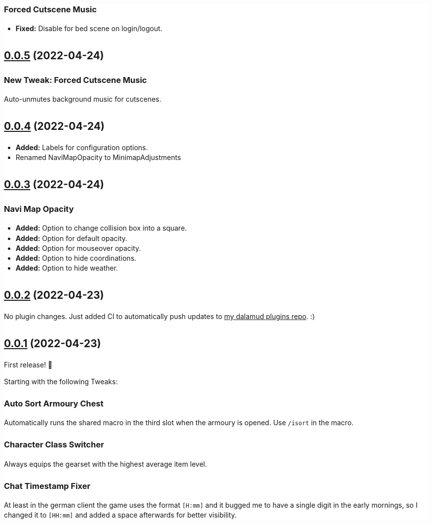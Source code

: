 ### Forced Cutscene Music

- **Fixed:** Disable for bed scene on login/logout.

## [0.0.5] (2022-04-24)

### New Tweak: Forced Cutscene Music

Auto-unmutes background music for cutscenes.

## [0.0.4] (2022-04-24)

- **Added:** Labels for configuration options.
- Renamed NaviMapOpacity to MinimapAdjustments

## [0.0.3] (2022-04-24)

### Navi Map Opacity

- **Added:** Option to change collision box into a square.
- **Added:** Option for default opacity.
- **Added:** Option for mouseover opacity.
- **Added:** Option to hide coordinations.
- **Added:** Option to hide weather.

## [0.0.2] (2022-04-23)

No plugin changes. Just added CI to automatically push updates to [my dalamud plugins repo](https://raw.githubusercontent.com/Haselnussbomber/MyDalamudPlugins/main/repo.json). :)

## [0.0.1] (2022-04-23)

First release! 🥳

Starting with the following Tweaks:

### Auto Sort Armoury Chest

Automatically runs the shared macro in the third slot when the armoury is opened. Use `/isort` in the macro.

### Character Class Switcher

Always equips the gearset with the highest average item level.

### Chat Timestamp Fixer

At least in the german client the game uses the format `[H:mm]` and it bugged me to have a single digit in the early mornings, so I changed it to `[HH:mm]` and added a space afterwards for better visibility.


[unreleased]: https://github.com/Haselnussbomber/HaselTweaks/compare/main...dev
[34.1.1]: https://github.com/Haselnussbomber/HaselTweaks/compare/v34.1.0...v34.1.1
[34.1.0]: https://github.com/Haselnussbomber/HaselTweaks/compare/v34.0.6...v34.1.0
[34.0.6]: https://github.com/Haselnussbomber/HaselTweaks/compare/v34.0.5...v34.0.6
[34.0.5]: https://github.com/Haselnussbomber/HaselTweaks/compare/v34.0.4...v34.0.5
[34.0.4]: https://github.com/Haselnussbomber/HaselTweaks/compare/v34.0.3...v34.0.4
[34.0.3]: https://github.com/Haselnussbomber/HaselTweaks/compare/v34.0.2...v34.0.3
[34.0.2]: https://github.com/Haselnussbomber/HaselTweaks/compare/v34.0.1...v34.0.2
[34.0.1]: https://github.com/Haselnussbomber/HaselTweaks/compare/v34.0.0...v34.0.1
[34.0.0]: https://github.com/Haselnussbomber/HaselTweaks/compare/v33.0.2...v34.0.0
[33.0.2]: https://github.com/Haselnussbomber/HaselTweaks/compare/v33.0.1...v33.0.2
[33.0.1]: https://github.com/Haselnussbomber/HaselTweaks/compare/v33.0.0...v33.0.1
[33.0.0]: https://github.com/Haselnussbomber/HaselTweaks/compare/v32.1.1...v33.0.0
[32.1.1]: https://github.com/Haselnussbomber/HaselTweaks/compare/v32.1.0...v32.1.1
[32.1.0]: https://github.com/Haselnussbomber/HaselTweaks/compare/v32.0.4...v32.1.0
[32.0.4]: https://github.com/Haselnussbomber/HaselTweaks/compare/v32.0.3...v32.0.4
[32.0.3]: https://github.com/Haselnussbomber/HaselTweaks/compare/v32.0.2...v32.0.3
[32.0.2]: https://github.com/Haselnussbomber/HaselTweaks/compare/v32.0.1...v32.0.2
[32.0.1]: https://github.com/Haselnussbomber/HaselTweaks/compare/v32.0.0...v32.0.1
[32.0.0]: https://github.com/Haselnussbomber/HaselTweaks/compare/v31.0.0...v32.0.0
[31.0.0]: https://github.com/Haselnussbomber/HaselTweaks/compare/v30.0.2...v31.0.0
[30.0.2]: https://github.com/Haselnussbomber/HaselTweaks/compare/v30.0.1...v30.0.2
[30.0.1]: https://github.com/Haselnussbomber/HaselTweaks/compare/v30.0.0...v30.0.1
[30.0.0]: https://github.com/Haselnussbomber/HaselTweaks/compare/v29.0.2...v30.0.0
[29.0.2]: https://github.com/Haselnussbomber/HaselTweaks/compare/v29.0.1...v29.0.2
[29.0.1]: https://github.com/Haselnussbomber/HaselTweaks/compare/v29.0.0...v29.0.1
[29.0.0]: https://github.com/Haselnussbomber/HaselTweaks/compare/v28.0.5...v29.0.0
[28.0.5]: https://github.com/Haselnussbomber/HaselTweaks/compare/v28.0.4...v28.0.5
[28.0.4]: https://github.com/Haselnussbomber/HaselTweaks/compare/v28.0.3...v28.0.4
[28.0.3]: https://github.com/Haselnussbomber/HaselTweaks/compare/v28.0.2...v28.0.3
[28.0.2]: https://github.com/Haselnussbomber/HaselTweaks/compare/v28.0.1...v28.0.2
[28.0.1]: https://github.com/Haselnussbomber/HaselTweaks/compare/v28.0.0...v28.0.1
[28.0.0]: https://github.com/Haselnussbomber/HaselTweaks/compare/v27.0.3...v28.0.0
[27.0.3]: https://github.com/Haselnussbomber/HaselTweaks/compare/v27.0.2...v27.0.3
[27.0.2]: https://github.com/Haselnussbomber/HaselTweaks/compare/v27.0.1...v27.0.2
[27.0.1]: https://github.com/Haselnussbomber/HaselTweaks/compare/v27.0.0...v27.0.1
[27.0.0]: https://github.com/Haselnussbomber/HaselTweaks/compare/v26.1.1...v27.0.0
[26.1.1]: https://github.com/Haselnussbomber/HaselTweaks/compare/v26.1.0...v26.1.1
[26.1.0]: https://github.com/Haselnussbomber/HaselTweaks/compare/v26.0.2...v26.1.0
[26.0.2]: https://github.com/Haselnussbomber/HaselTweaks/compare/v26.0.1...v26.0.2
[26.0.1]: https://github.com/Haselnussbomber/HaselTweaks/compare/v26.0.0...v26.0.1
[26.0.0]: https://github.com/Haselnussbomber/HaselTweaks/compare/v25.2.12...v26.0.0
[25.2.12]: https://github.com/Haselnussbomber/HaselTweaks/compare/v25.2.11...v25.2.12
[25.2.11]: https://github.com/Haselnussbomber/HaselTweaks/compare/v25.2.10...v25.2.11
[25.2.10]: https://github.com/Haselnussbomber/HaselTweaks/compare/v25.2.9...v25.2.10
[25.2.9]: https://github.com/Haselnussbomber/HaselTweaks/compare/v25.2.8...v25.2.9
[25.2.8]: https://github.com/Haselnussbomber/HaselTweaks/compare/v25.2.7...v25.2.8
[25.2.7]: https://github.com/Haselnussbomber/HaselTweaks/compare/v25.2.6...v25.2.7
[25.2.6]: https://github.com/Haselnussbomber/HaselTweaks/compare/v25.2.5...v25.2.6
[25.2.5]: https://github.com/Haselnussbomber/HaselTweaks/compare/v25.2.4...v25.2.5
[25.2.4]: https://github.com/Haselnussbomber/HaselTweaks/compare/v25.2.3...v25.2.4
[25.2.3]: https://github.com/Haselnussbomber/HaselTweaks/compare/v25.2.2...v25.2.3
[25.2.2]: https://github.com/Haselnussbomber/HaselTweaks/compare/v25.2.1...v25.2.2
[25.2.1]: https://github.com/Haselnussbomber/HaselTweaks/compare/v25.2.0...v25.2.1
[25.2.0]: https://github.com/Haselnussbomber/HaselTweaks/compare/v25.1.2...v25.2.0
[25.1.2]: https://github.com/Haselnussbomber/HaselTweaks/compare/v25.1.1...v25.1.2
[25.1.1]: https://github.com/Haselnussbomber/HaselTweaks/compare/v25.1.0...v25.1.1
[25.1.0]: https://github.com/Haselnussbomber/HaselTweaks/compare/v25.0.0...v25.1.0
[25.0.0]: https://github.com/Haselnussbomber/HaselTweaks/compare/v24.1.3...v25.0.0
[24.1.3]: https://github.com/Haselnussbomber/HaselTweaks/compare/v24.1.2...v24.1.3
[24.1.2]: https://github.com/Haselnussbomber/HaselTweaks/compare/v24.1.1...v24.1.2
[24.1.1]: https://github.com/Haselnussbomber/HaselTweaks/compare/v24.1.0...v24.1.1
[24.1.0]: https://github.com/Haselnussbomber/HaselTweaks/compare/v24.0.3...v24.1.0
[24.0.3]: https://github.com/Haselnussbomber/HaselTweaks/compare/v24.0.2...v24.0.3
[24.0.2]: https://github.com/Haselnussbomber/HaselTweaks/compare/v24.0.1...v24.0.2
[24.0.1]: https://github.com/Haselnussbomber/HaselTweaks/compare/v24.0.0...v24.0.1
[24.0.0]: https://github.com/Haselnussbomber/HaselTweaks/compare/v23.0.2...v24.0.0
[23.0.2]: https://github.com/Haselnussbomber/HaselTweaks/compare/v23.0.1...v23.0.2
[23.0.1]: https://github.com/Haselnussbomber/HaselTweaks/compare/v23.0.0...v23.0.1
[23.0.0]: https://github.com/Haselnussbomber/HaselTweaks/compare/v22.0.1...v23.0.0
[22.0.1]: https://github.com/Haselnussbomber/HaselTweaks/compare/v22.0.0...v22.0.1
[22.0.0]: https://github.com/Haselnussbomber/HaselTweaks/compare/v21.0.0...v22.0.0
[21.0.0]: https://github.com/Haselnussbomber/HaselTweaks/compare/v20.4.0...v21.0.0
[20.4.0]: https://github.com/Haselnussbomber/HaselTweaks/compare/v20.3.2...v20.4.0
[20.3.2]: https://github.com/Haselnussbomber/HaselTweaks/compare/v20.3.1...v20.3.2
[20.3.1]: https://github.com/Haselnussbomber/HaselTweaks/compare/v20.3.0...v20.3.1
[20.3.0]: https://github.com/Haselnussbomber/HaselTweaks/compare/v20.2.1...v20.3.0
[20.2.1]: https://github.com/Haselnussbomber/HaselTweaks/compare/v20.2.0...v20.2.1
[20.2.0]: https://github.com/Haselnussbomber/HaselTweaks/compare/v20.1.4...v20.2.0
[20.1.4]: https://github.com/Haselnussbomber/HaselTweaks/compare/v20.1.3...v20.1.4
[20.1.3]: https://github.com/Haselnussbomber/HaselTweaks/compare/v20.1.2...v20.1.3
[20.1.2]: https://github.com/Haselnussbomber/HaselTweaks/compare/v20.1.1...v20.1.2
[20.1.1]: https://github.com/Haselnussbomber/HaselTweaks/compare/v20.1.0...v20.1.1
[20.1.0]: https://github.com/Haselnussbomber/HaselTweaks/compare/v20.0.3...v20.1.0
[20.0.3]: https://github.com/Haselnussbomber/HaselTweaks/compare/v20.0.2...v20.0.3
[20.0.2]: https://github.com/Haselnussbomber/HaselTweaks/compare/v20.0.1...v20.0.2
[20.0.1]: https://github.com/Haselnussbomber/HaselTweaks/compare/v20.0.0...v20.0.1
[20.0.0]: https://github.com/Haselnussbomber/HaselTweaks/compare/v19.1.0...v20.0.0
[19.1.0]: https://github.com/Haselnussbomber/HaselTweaks/compare/v19.0.5...v19.1.0
[19.0.5]: https://github.com/Haselnussbomber/HaselTweaks/compare/v19.0.4...v19.0.5
[19.0.4]: https://github.com/Haselnussbomber/HaselTweaks/compare/v19.0.3...v19.0.4
[19.0.3]: https://github.com/Haselnussbomber/HaselTweaks/compare/v19.0.2...v19.0.3
[19.0.2]: https://github.com/Haselnussbomber/HaselTweaks/compare/v19.0.1...v19.0.2
[19.0.1]: https://github.com/Haselnussbomber/HaselTweaks/compare/v19.0.0...v19.0.1
[19.0.0]: https://github.com/Haselnussbomber/HaselTweaks/compare/v18.0.4...v19.0.0
[18.0.4]: https://github.com/Haselnussbomber/HaselTweaks/compare/v18.0.3...v18.0.4
[18.0.3]: https://github.com/Haselnussbomber/HaselTweaks/compare/v18.0.2...v18.0.3
[18.0.2]: https://github.com/Haselnussbomber/HaselTweaks/compare/v18.0.1...v18.0.2
[18.0.1]: https://github.com/Haselnussbomber/HaselTweaks/compare/v18.0.0...v18.0.1
[18.0.0]: https://github.com/Haselnussbomber/HaselTweaks/compare/v17.0.2...v18.0.0
[17.0.2]: https://github.com/Haselnussbomber/HaselTweaks/compare/v17.0.1...v17.0.2
[17.0.1]: https://github.com/Haselnussbomber/HaselTweaks/compare/v17.0.0...v17.0.1
[17.0.0]: https://github.com/Haselnussbomber/HaselTweaks/compare/v16.2.2...v17.0.0
[16.2.2]: https://github.com/Haselnussbomber/HaselTweaks/compare/v16.2.1...v16.2.2
[16.2.1]: https://github.com/Haselnussbomber/HaselTweaks/compare/v16.2.0...v16.2.1
[16.2.0]: https://github.com/Haselnussbomber/HaselTweaks/compare/v16.1.3...v16.2.0
[16.1.3]: https://github.com/Haselnussbomber/HaselTweaks/compare/v16.1.2...v16.1.3
[16.1.2]: https://github.com/Haselnussbomber/HaselTweaks/compare/v16.1.1...v16.1.2
[16.1.1]: https://github.com/Haselnussbomber/HaselTweaks/compare/v16.1.0...v16.1.1
[16.1.0]: https://github.com/Haselnussbomber/HaselTweaks/compare/v16.0.4...v16.1.0
[16.0.4]: https://github.com/Haselnussbomber/HaselTweaks/compare/v16.0.3...v16.0.4
[16.0.3]: https://github.com/Haselnussbomber/HaselTweaks/compare/v16.0.2...v16.0.3
[16.0.2]: https://github.com/Haselnussbomber/HaselTweaks/compare/v16.0.1...v16.0.2
[16.0.1]: https://github.com/Haselnussbomber/HaselTweaks/compare/v16.0.0...v16.0.1
[16.0.0]: https://github.com/Haselnussbomber/HaselTweaks/compare/v15.3.3...v16.0.0
[15.3.3]: https://github.com/Haselnussbomber/HaselTweaks/compare/v15.3.2...v15.3.3
[15.3.2]: https://github.com/Haselnussbomber/HaselTweaks/compare/v15.3.1...v15.3.2
[15.3.1]: https://github.com/Haselnussbomber/HaselTweaks/compare/v15.3.0...v15.3.1
[15.3.0]: https://github.com/Haselnussbomber/HaselTweaks/compare/v15.2.0...v15.3.0
[15.2.0]: https://github.com/Haselnussbomber/HaselTweaks/compare/v15.1.5...v15.2.0
[15.1.5]: https://github.com/Haselnussbomber/HaselTweaks/compare/v15.1.4...v15.1.5
[15.1.4]: https://github.com/Haselnussbomber/HaselTweaks/compare/v15.1.3...v15.1.4
[15.1.3]: https://github.com/Haselnussbomber/HaselTweaks/compare/v15.1.2...v15.1.3
[15.1.2]: https://github.com/Haselnussbomber/HaselTweaks/compare/v15.1.1...v15.1.2
[15.1.1]: https://github.com/Haselnussbomber/HaselTweaks/compare/v15.1.0...v15.1.1
[15.1.0]: https://github.com/Haselnussbomber/HaselTweaks/compare/v15.0.0...v15.1.0
[15.0.0]: https://github.com/Haselnussbomber/HaselTweaks/compare/v14.12.1...v15.0.0
[14.12.1]: https://github.com/Haselnussbomber/HaselTweaks/compare/v14.12.0...v14.12.1
[14.12.0]: https://github.com/Haselnussbomber/HaselTweaks/compare/v14.11.3...v14.12.0
[14.11.3]: https://github.com/Haselnussbomber/HaselTweaks/compare/v14.11.2...v14.11.3
[14.11.2]: https://github.com/Haselnussbomber/HaselTweaks/compare/v14.11.1...v14.11.2
[14.11.1]: https://github.com/Haselnussbomber/HaselTweaks/compare/v14.11.0...v14.11.1
[14.11.0]: https://github.com/Haselnussbomber/HaselTweaks/compare/v14.10.0...v14.11.0
[14.10.0]: https://github.com/Haselnussbomber/HaselTweaks/compare/v14.9.3...v14.10.0
[14.9.3]: https://github.com/Haselnussbomber/HaselTweaks/compare/v14.9.2...v14.9.3
[14.9.2]: https://github.com/Haselnussbomber/HaselTweaks/compare/v14.9.1...v14.9.2
[14.9.1]: https://github.com/Haselnussbomber/HaselTweaks/compare/v14.9.0...v14.9.1
[14.9.0]: https://github.com/Haselnussbomber/HaselTweaks/compare/v14.8.0...v14.9.0
[14.8.0]: https://github.com/Haselnussbomber/HaselTweaks/compare/v14.7.0...v14.8.0
[14.7.0]: https://github.com/Haselnussbomber/HaselTweaks/compare/v0.14.6...v14.7.0
[0.14.6]: https://github.com/Haselnussbomber/HaselTweaks/compare/v0.14.5...v0.14.6
[0.14.5]: https://github.com/Haselnussbomber/HaselTweaks/compare/v0.14.4...v0.14.5
[0.14.4]: https://github.com/Haselnussbomber/HaselTweaks/compare/v0.14.3...v0.14.4
[0.14.3]: https://github.com/Haselnussbomber/HaselTweaks/compare/v0.14.2...v0.14.3
[0.14.2]: https://github.com/Haselnussbomber/HaselTweaks/compare/v0.14.1...v0.14.2
[0.14.1]: https://github.com/Haselnussbomber/HaselTweaks/compare/v0.14.0...v0.14.1
[0.14.0]: https://github.com/Haselnussbomber/HaselTweaks/compare/v0.13.7...v0.14.0
[0.13.7]: https://github.com/Haselnussbomber/HaselTweaks/compare/v0.13.6...v0.13.7
[0.13.6]: https://github.com/Haselnussbomber/HaselTweaks/compare/v0.13.5...v0.13.6
[0.13.5]: https://github.com/Haselnussbomber/HaselTweaks/compare/v0.13.4...v0.13.5
[0.13.4]: https://github.com/Haselnussbomber/HaselTweaks/compare/v0.13.3...v0.13.4
[0.13.3]: https://github.com/Haselnussbomber/HaselTweaks/compare/v0.13.2...v0.13.3
[0.13.2]: https://github.com/Haselnussbomber/HaselTweaks/compare/v0.13.1...v0.13.2
[0.13.1]: https://github.com/Haselnussbomber/HaselTweaks/compare/v0.13.0...v0.13.1
[0.13.0]: https://github.com/Haselnussbomber/HaselTweaks/compare/v0.12.1...v0.13.0
[0.12.1]: https://github.com/Haselnussbomber/HaselTweaks/compare/v0.12.0...v0.12.1
[0.12.0]: https://github.com/Haselnussbomber/HaselTweaks/compare/v0.11.2...v0.12.0
[0.11.2]: https://github.com/Haselnussbomber/HaselTweaks/compare/v0.11.1...v0.11.2
[0.11.1]: https://github.com/Haselnussbomber/HaselTweaks/compare/v0.11.0...v0.11.1
[0.11.0]: https://github.com/Haselnussbomber/HaselTweaks/compare/v0.10.0...v0.11.0
[0.10.0]: https://github.com/Haselnussbomber/HaselTweaks/compare/v0.9.8...v0.10.0
[0.9.8]: https://github.com/Haselnussbomber/HaselTweaks/compare/v0.9.7...v0.9.8
[0.9.7]: https://github.com/Haselnussbomber/HaselTweaks/compare/v0.9.6...v0.9.7
[0.9.6]: https://github.com/Haselnussbomber/HaselTweaks/compare/v0.9.5...v0.9.6
[0.9.5]: https://github.com/Haselnussbomber/HaselTweaks/compare/v0.9.4...v0.9.5
[0.9.4]: https://github.com/Haselnussbomber/HaselTweaks/compare/v0.9.3...v0.9.4
[0.9.3]: https://github.com/Haselnussbomber/HaselTweaks/compare/v0.9.2...v0.9.3
[0.9.2]: https://github.com/Haselnussbomber/HaselTweaks/compare/v0.9.1...v0.9.2
[0.9.1]: https://github.com/Haselnussbomber/HaselTweaks/compare/v0.9.0...v0.9.1
[0.9.0]: https://github.com/Haselnussbomber/HaselTweaks/compare/v0.8.2...v0.9.0
[0.8.2]: https://github.com/Haselnussbomber/HaselTweaks/compare/v0.8.1...v0.8.2
[0.8.1]: https://github.com/Haselnussbomber/HaselTweaks/compare/v0.8.0...v0.8.1
[0.8.0]: https://github.com/Haselnussbomber/HaselTweaks/compare/v0.7.14...v0.8.0
[0.7.14]: https://github.com/Haselnussbomber/HaselTweaks/compare/v0.7.13...v0.7.14
[0.7.13]: https://github.com/Haselnussbomber/HaselTweaks/compare/v0.7.12...v0.7.13
[0.7.12]: https://github.com/Haselnussbomber/HaselTweaks/compare/v0.7.11...v0.7.12
[0.7.11]: https://github.com/Haselnussbomber/HaselTweaks/compare/v0.7.10...v0.7.11
[0.7.10]: https://github.com/Haselnussbomber/HaselTweaks/compare/v0.7.9...v0.7.10
[0.7.9]: https://github.com/Haselnussbomber/HaselTweaks/compare/v0.7.8...v0.7.9
[0.7.8]: https://github.com/Haselnussbomber/HaselTweaks/compare/v0.7.7...v0.7.8
[0.7.7]: https://github.com/Haselnussbomber/HaselTweaks/compare/v0.7.6...v0.7.7
[0.7.6]: https://github.com/Haselnussbomber/HaselTweaks/compare/v0.7.5...v0.7.6
[0.7.5]: https://github.com/Haselnussbomber/HaselTweaks/compare/v0.7.4...v0.7.5
[0.7.4]: https://github.com/Haselnussbomber/HaselTweaks/compare/v0.7.3...v0.7.4
[0.7.3]: https://github.com/Haselnussbomber/HaselTweaks/compare/v0.7.2...v0.7.3
[0.7.2]: https://github.com/Haselnussbomber/HaselTweaks/compare/v0.7.1...v0.7.2
[0.7.1]: https://github.com/Haselnussbomber/HaselTweaks/compare/v0.7.0...v0.7.1
[0.7.0]: https://github.com/Haselnussbomber/HaselTweaks/compare/v0.6.0...v0.7.0
[0.6.0]: https://github.com/Haselnussbomber/HaselTweaks/compare/v0.5.1...v0.6.0
[0.5.1]: https://github.com/Haselnussbomber/HaselTweaks/compare/v0.5.0...v0.5.1
[0.5.0]: https://github.com/Haselnussbomber/HaselTweaks/compare/v0.4.1...v0.5.0
[0.4.1]: https://github.com/Haselnussbomber/HaselTweaks/compare/v0.4.0...v0.4.1
[0.4.0]: https://github.com/Haselnussbomber/HaselTweaks/compare/v0.3.3...v0.4.0
[0.3.3]: https://github.com/Haselnussbomber/HaselTweaks/compare/v0.3.2...v0.3.3
[0.3.2]: https://github.com/Haselnussbomber/HaselTweaks/compare/v0.3.1...v0.3.2
[0.3.1]: https://github.com/Haselnussbomber/HaselTweaks/compare/v0.3.0...v0.3.1
[0.3.0]: https://github.com/Haselnussbomber/HaselTweaks/compare/v0.2.6...v0.3.0
[0.2.6]: https://github.com/Haselnussbomber/HaselTweaks/compare/v0.2.5...v0.2.6
[0.2.5]: https://github.com/Haselnussbomber/HaselTweaks/compare/v0.2.4...v0.2.5
[0.2.4]: https://github.com/Haselnussbomber/HaselTweaks/compare/v0.2.3...v0.2.4
[0.2.3]: https://github.com/Haselnussbomber/HaselTweaks/compare/v0.2.2...v0.2.3
[0.2.2]: https://github.com/Haselnussbomber/HaselTweaks/compare/v0.2.1...v0.2.2
[0.2.1]: https://github.com/Haselnussbomber/HaselTweaks/compare/v0.2.0...v0.2.1
[0.2.0]: https://github.com/Haselnussbomber/HaselTweaks/compare/v0.1.2...v0.2.0
[0.1.2]: https://github.com/Haselnussbomber/HaselTweaks/compare/v0.1.1...v0.1.2
[0.1.1]: https://github.com/Haselnussbomber/HaselTweaks/compare/v0.1.0...v0.1.1
[0.1.0]: https://github.com/Haselnussbomber/HaselTweaks/compare/v0.0.11...v0.1.0
[0.0.11]: https://github.com/Haselnussbomber/HaselTweaks/compare/v0.0.10...v0.0.11
[0.0.10]: https://github.com/Haselnussbomber/HaselTweaks/compare/v0.0.9...v0.0.10
[0.0.9]: https://github.com/Haselnussbomber/HaselTweaks/compare/v0.0.8...v0.0.9
[0.0.8]: https://github.com/Haselnussbomber/HaselTweaks/compare/v0.0.7...v0.0.8
[0.0.7]: https://github.com/Haselnussbomber/HaselTweaks/compare/v0.0.6...v0.0.7
[0.0.6]: https://github.com/Haselnussbomber/HaselTweaks/compare/v0.0.5...v0.0.6
[0.0.5]: https://github.com/Haselnussbomber/HaselTweaks/compare/v0.0.4...v0.0.5
[0.0.4]: https://github.com/Haselnussbomber/HaselTweaks/compare/v0.0.3...v0.0.4
[0.0.3]: https://github.com/Haselnussbomber/HaselTweaks/compare/v0.0.2...v0.0.3
[0.0.2]: https://github.com/Haselnussbomber/HaselTweaks/compare/v0.0.1...v0.0.2
[0.0.1]: https://github.com/Haselnussbomber/HaselTweaks/commit/7ba7c3ab